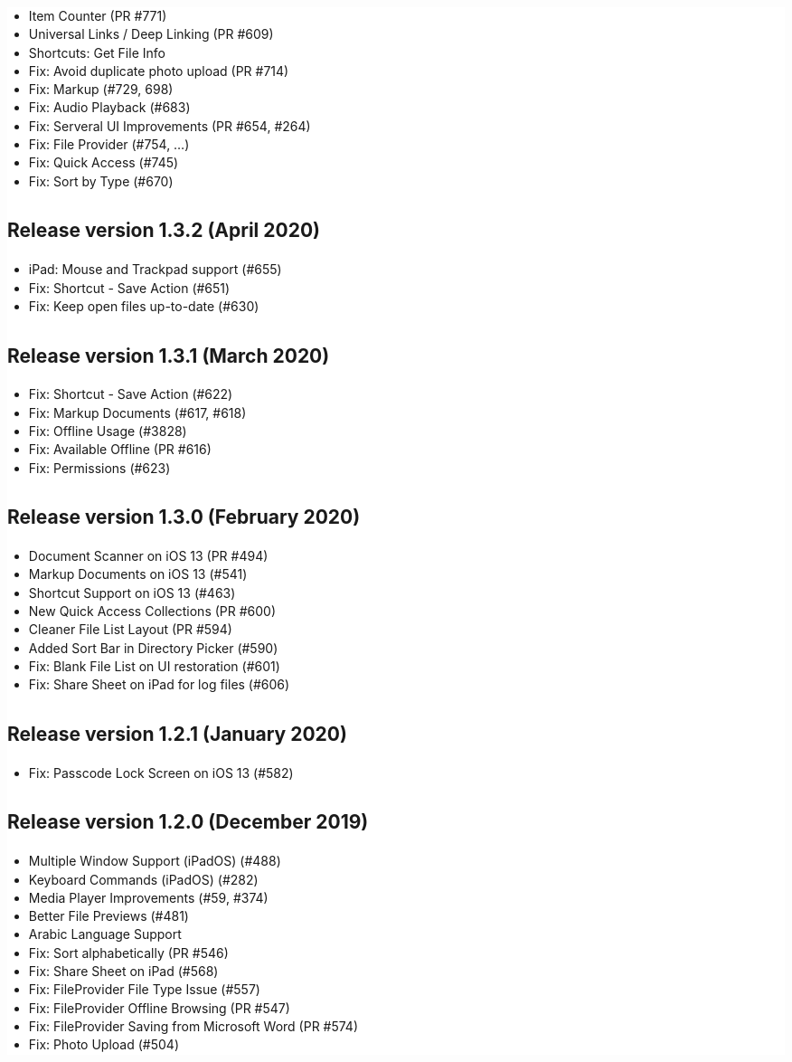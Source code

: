- Item Counter (PR #771)
- Universal Links / Deep Linking (PR #609)
- Shortcuts: Get File Info
- Fix: Avoid duplicate photo upload (PR #714)
- Fix: Markup (#729, 698)
- Fix: Audio Playback (#683)
- Fix: Serveral UI Improvements (PR #654, #264)
- Fix: File Provider (#754, …)
- Fix: Quick Access (#745)
- Fix: Sort by Type (#670)

## Release version 1.3.2 (April 2020)

- iPad: Mouse and Trackpad support (#655)
- Fix: Shortcut - Save Action (#651)
- Fix: Keep open files up-to-date (#630)

## Release version 1.3.1 (March 2020)

- Fix: Shortcut - Save Action (#622)
- Fix: Markup Documents (#617, #618)
- Fix: Offline Usage (#3828)
- Fix: Available Offline (PR #616)
- Fix: Permissions (#623)

## Release version 1.3.0 (February 2020)

- Document Scanner on iOS 13 (PR #494)
- Markup Documents on iOS 13 (#541)
- Shortcut Support on iOS 13 (#463)
- New Quick Access Collections (PR #600)
- Cleaner File List Layout (PR #594)
- Added Sort Bar in Directory Picker (#590)
- Fix: Blank File List on UI restoration (#601)
- Fix: Share Sheet on iPad for log files (#606)

## Release version 1.2.1 (January 2020)

- Fix: Passcode Lock Screen on iOS 13 (#582)

## Release version 1.2.0 (December 2019)

- Multiple Window Support (iPadOS) (#488)
- Keyboard Commands (iPadOS) (#282)
- Media Player Improvements (#59, #374)
- Better File Previews (#481)
- Arabic Language Support
- Fix: Sort alphabetically (PR #546)
- Fix: Share Sheet on iPad (#568)
- Fix: FileProvider File Type Issue (#557)
- Fix: FileProvider Offline Browsing (PR #547)
- Fix: FileProvider Saving from Microsoft Word (PR #574)
- Fix: Photo Upload (#504)
